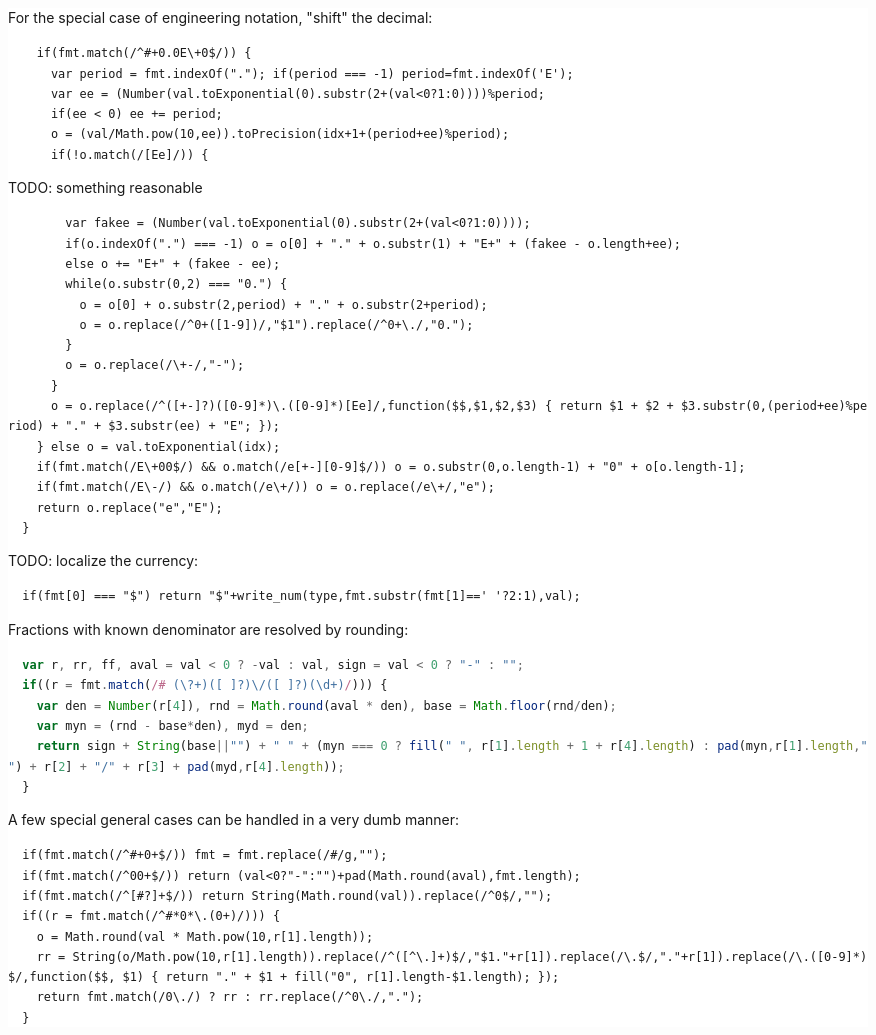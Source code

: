 For the special case of engineering notation, "shift" the decimal:

```
    if(fmt.match(/^#+0.0E\+0$/)) {
      var period = fmt.indexOf("."); if(period === -1) period=fmt.indexOf('E');
      var ee = (Number(val.toExponential(0).substr(2+(val<0?1:0))))%period;
      if(ee < 0) ee += period;
      o = (val/Math.pow(10,ee)).toPrecision(idx+1+(period+ee)%period);
      if(!o.match(/[Ee]/)) {
```

TODO: something reasonable

```
        var fakee = (Number(val.toExponential(0).substr(2+(val<0?1:0))));
        if(o.indexOf(".") === -1) o = o[0] + "." + o.substr(1) + "E+" + (fakee - o.length+ee);
        else o += "E+" + (fakee - ee);
        while(o.substr(0,2) === "0.") {
          o = o[0] + o.substr(2,period) + "." + o.substr(2+period);
          o = o.replace(/^0+([1-9])/,"$1").replace(/^0+\./,"0.");
        }
        o = o.replace(/\+-/,"-");
      }
      o = o.replace(/^([+-]?)([0-9]*)\.([0-9]*)[Ee]/,function($$,$1,$2,$3) { return $1 + $2 + $3.substr(0,(period+ee)%period) + "." + $3.substr(ee) + "E"; });
    } else o = val.toExponential(idx);
    if(fmt.match(/E\+00$/) && o.match(/e[+-][0-9]$/)) o = o.substr(0,o.length-1) + "0" + o[o.length-1];
    if(fmt.match(/E\-/) && o.match(/e\+/)) o = o.replace(/e\+/,"e");
    return o.replace("e","E");
  }
```

TODO: localize the currency:

```
  if(fmt[0] === "$") return "$"+write_num(type,fmt.substr(fmt[1]==' '?2:1),val);
```

Fractions with known denominator are resolved by rounding:

```js>tmp/60_number.js
  var r, rr, ff, aval = val < 0 ? -val : val, sign = val < 0 ? "-" : "";
  if((r = fmt.match(/# (\?+)([ ]?)\/([ ]?)(\d+)/))) {
    var den = Number(r[4]), rnd = Math.round(aval * den), base = Math.floor(rnd/den);
    var myn = (rnd - base*den), myd = den;
    return sign + String(base||"") + " " + (myn === 0 ? fill(" ", r[1].length + 1 + r[4].length) : pad(myn,r[1].length," ") + r[2] + "/" + r[3] + pad(myd,r[4].length));
  }
```

A few special general cases can be handled in a very dumb manner:

```
  if(fmt.match(/^#+0+$/)) fmt = fmt.replace(/#/g,"");
  if(fmt.match(/^00+$/)) return (val<0?"-":"")+pad(Math.round(aval),fmt.length);
  if(fmt.match(/^[#?]+$/)) return String(Math.round(val)).replace(/^0$/,"");
  if((r = fmt.match(/^#*0*\.(0+)/))) {
    o = Math.round(val * Math.pow(10,r[1].length));
    rr = String(o/Math.pow(10,r[1].length)).replace(/^([^\.]+)$/,"$1."+r[1]).replace(/\.$/,"."+r[1]).replace(/\.([0-9]*)$/,function($$, $1) { return "." + $1 + fill("0", r[1].length-$1.length); });
    return fmt.match(/0\./) ? rr : rr.replace(/^0\./,".");
  }
```
